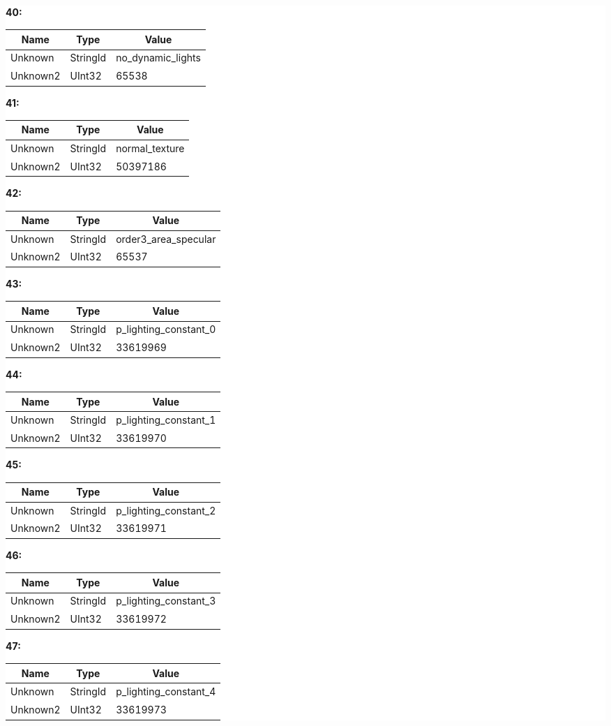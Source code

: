 
**40:**

Name	| Type	| Value
---	|---	|---	|
Unknown	|StringId	|no_dynamic_lights
Unknown2	|UInt32	|65538


**41:**

Name	| Type	| Value
---	|---	|---	|
Unknown	|StringId	|normal_texture
Unknown2	|UInt32	|50397186


**42:**

Name	| Type	| Value
---	|---	|---	|
Unknown	|StringId	|order3_area_specular
Unknown2	|UInt32	|65537


**43:**

Name	| Type	| Value
---	|---	|---	|
Unknown	|StringId	|p_lighting_constant_0
Unknown2	|UInt32	|33619969


**44:**

Name	| Type	| Value
---	|---	|---	|
Unknown	|StringId	|p_lighting_constant_1
Unknown2	|UInt32	|33619970


**45:**

Name	| Type	| Value
---	|---	|---	|
Unknown	|StringId	|p_lighting_constant_2
Unknown2	|UInt32	|33619971


**46:**

Name	| Type	| Value
---	|---	|---	|
Unknown	|StringId	|p_lighting_constant_3
Unknown2	|UInt32	|33619972


**47:**

Name	| Type	| Value
---	|---	|---	|
Unknown	|StringId	|p_lighting_constant_4
Unknown2	|UInt32	|33619973
